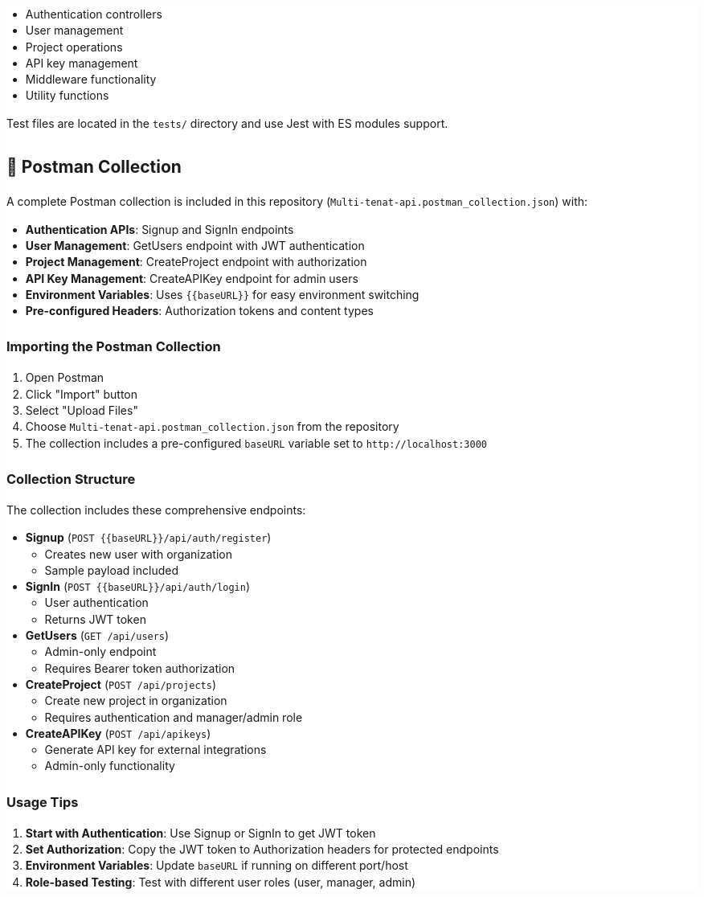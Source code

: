 - Authentication controllers
- User management
- Project operations
- API key management
- Middleware functionality
- Utility functions

Test files are located in the `tests/` directory and use Jest with ES modules support.

## 📮 Postman Collection

A complete Postman collection is included in this repository (`Multi-tenat-api.postman_collection.json`) with:

- **Authentication APIs**: Signup and SignIn endpoints
- **User Management**: GetUsers endpoint with JWT authentication
- **Project Management**: CreateProject endpoint with authorization
- **API Key Management**: CreateAPIKey endpoint for admin users
- **Environment Variables**: Uses `{{baseURL}}` for easy environment switching
- **Pre-configured Headers**: Authorization tokens and content types

### Importing the Postman Collection

1. Open Postman
2. Click "Import" button
3. Select "Upload Files"
4. Choose `Multi-tenat-api.postman_collection.json` from the repository
5. The collection includes a pre-configured `baseURL` variable set to `http://localhost:3000`

### Collection Structure

The collection includes these comprehensive endpoints:

- **Signup** (`POST {{baseURL}}/api/auth/register`)
  - Creates new user with organization
  - Sample payload included
- **SignIn** (`POST {{baseURL}}/api/auth/login`)
  - User authentication
  - Returns JWT token
- **GetUsers** (`GET /api/users`)
  - Admin-only endpoint
  - Requires Bearer token authorization
- **CreateProject** (`POST /api/projects`)
  - Create new project in organization
  - Requires authentication and manager/admin role
- **CreateAPIKey** (`POST /api/apikeys`)
  - Generate API key for external integrations
  - Admin-only functionality

### Usage Tips

1. **Start with Authentication**: Use Signup or SignIn to get JWT token
2. **Set Authorization**: Copy the JWT token to Authorization headers for protected endpoints
3. **Environment Variables**: Update `baseURL` if running on different port/host
4. **Role-based Testing**: Test with different user roles (user, manager, admin)
